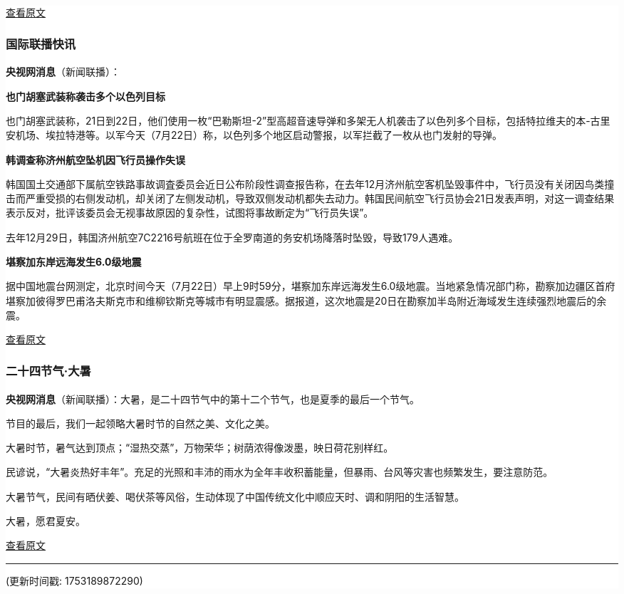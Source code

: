 [查看原文](https://tv.cctv.com/2025/07/22/VIDEsgdOBzsOEs6B6CZUljrF250722.shtml)

### 国际联播快讯

<p><strong>央视网消息</strong>（新闻联播）：</p><p><strong>也门胡塞武装称袭击多个以色列目标</strong></p><p>也门胡塞武装称，21日到22日，他们使用一枚“巴勒斯坦-2”型高超音速导弹和多架无人机袭击了以色列多个目标，包括特拉维夫的本-古里安机场、埃拉特港等。以军今天（7月22日）称，以色列多个地区启动警报，以军拦截了一枚从也门发射的导弹。</p><p><strong>韩调查称济州航空坠机因飞行员操作失误</strong></p><p>韩国国土交通部下属航空铁路事故调査委员会近日公布阶段性调查报告称，在去年12月济州航空客机坠毁事件中，飞行员没有关闭因鸟类撞击而严重受损的右侧发动机，却关闭了左侧发动机，导致双侧发动机都失去动力。韩国民间航空飞行员协会21日发表声明，对这一调查结果表示反对，批评该委员会无视事故原因的复杂性，试图将事故断定为“飞行员失误”。&nbsp;</p><p>去年12月29日，韩国济州航空7C2216号航班在位于全罗南道的务安机场降落时坠毁，导致179人遇难。</p><p><strong>堪察加东岸远海发生6.0级地震</strong></p><p>据中国地震台网测定，北京时间今天（7月22日）早上9时59分，堪察加东岸远海发生6.0级地震。当地紧急情况部门称，勘察加边疆区首府堪察加彼得罗巴甫洛夫斯克市和维柳钦斯克等城市有明显震感。据报道，这次地震是20日在勘察加半岛附近海域发生连续强烈地震后的余震。</p>

[查看原文](https://tv.cctv.com/2025/07/22/VIDEwG12ghD3fvyciclLYMcq250722.shtml)

### 二十四节气·大暑

<p><strong>央视网消息</strong>（新闻联播）：大暑，是二十四节气中的第十二个节气，也是夏季的最后一个节气。</p><p>节目的最后，我们一起领略大暑时节的自然之美、文化之美。</p><p>大暑时节，暑气达到顶点；“湿热交蒸”，万物荣华；树荫浓得像泼墨，映日荷花别样红。&nbsp;</p><p>民谚说，“大暑炎热好丰年”。充足的光照和丰沛的雨水为全年丰收积蓄能量，但暴雨、台风等灾害也频繁发生，要注意防范。&nbsp;</p><p>大暑节气，民间有晒伏姜、喝伏茶等风俗，生动体现了中国传统文化中顺应天时、调和阴阳的生活智慧。&nbsp;</p><p>大暑，愿君夏安。</p>

[查看原文](https://tv.cctv.com/2025/07/22/VIDEnq6dj8lC3Jo9EXfWWTYK250722.shtml)



---

(更新时间戳: 1753189872290)

